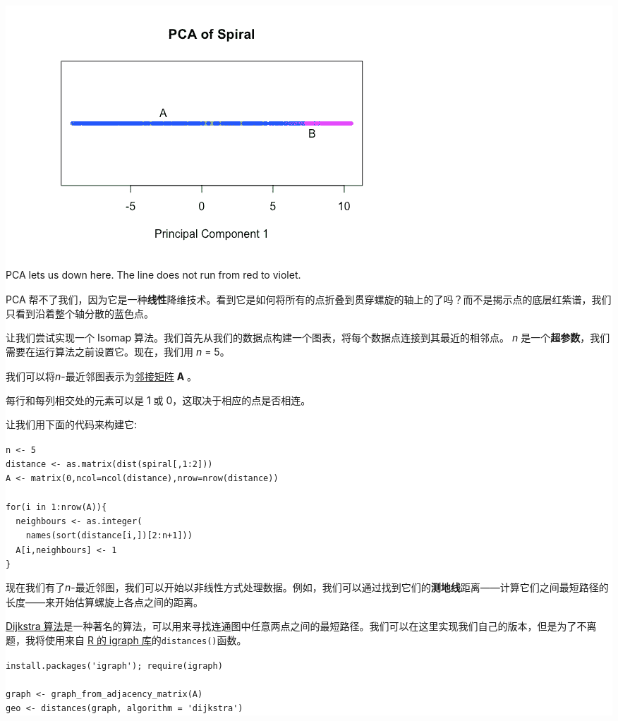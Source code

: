![wYe1pKEIsRqz-WjLUdeUtCmpB8VQNnS9EXUb](img/c2fc47b8f2419685c6255151487846cc.png)

PCA lets us down here. The line does not run from red to violet.

PCA 帮不了我们，因为它是一种**线性**降维技术。看到它是如何将所有的点折叠到贯穿螺旋的轴上的了吗？而不是揭示点的底层红紫谱，我们只看到沿着整个轴分散的蓝色点。

让我们尝试实现一个 Isomap 算法。我们首先从我们的数据点构建一个图表，将每个数据点连接到其最近的相邻点。 *n* 是一个**超参数**，我们需要在运行算法之前设置它。现在，我们用 *n* = 5。

我们可以将*n*-最近邻图表示为[邻接矩阵](https://en.wikipedia.org/wiki/Adjacency_matrix) **A** 。

每行和每列相交处的元素可以是 1 或 0，这取决于相应的点是否相连。

让我们用下面的代码来构建它:

```
n <- 5
distance <- as.matrix(dist(spiral[,1:2]))
A <- matrix(0,ncol=ncol(distance),nrow=nrow(distance))

for(i in 1:nrow(A)){
  neighbours <- as.integer(
    names(sort(distance[i,])[2:n+1]))
  A[i,neighbours] <- 1
}
```

现在我们有了*n*-最近邻图，我们可以开始以非线性方式处理数据。例如，我们可以通过找到它们的**测地线**距离——计算它们之间最短路径的长度——来开始估算螺旋上各点之间的距离。

[Dijkstra 算法](https://www.cs.usfca.edu/~galles/visualization/Dijkstra.html)是一种著名的算法，可以用来寻找连通图中任意两点之间的最短路径。我们可以在这里实现我们自己的版本，但是为了不离题，我将使用来自 [R 的 igraph 库](http://igraph.org/)的`distances()`函数。

```
install.packages('igraph'); require(igraph)

graph <- graph_from_adjacency_matrix(A)
geo <- distances(graph, algorithm = 'dijkstra')
```
